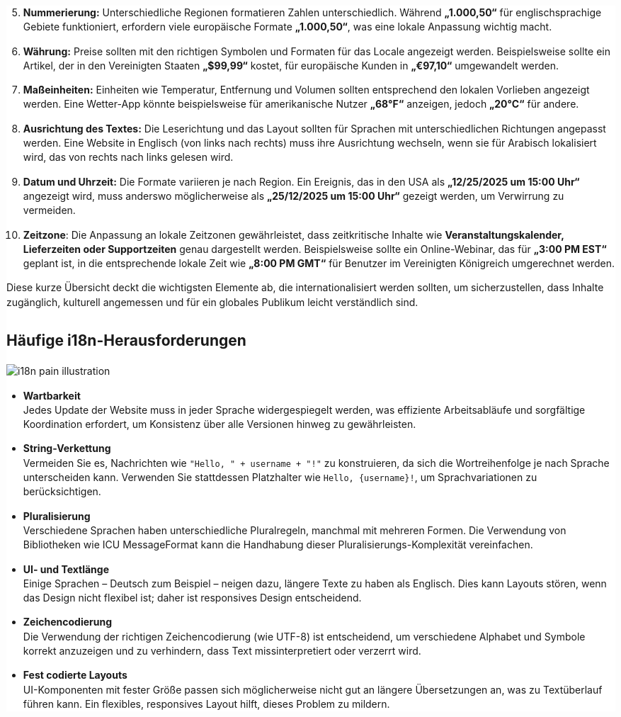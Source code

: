 5. **Nummerierung:** Unterschiedliche Regionen formatieren Zahlen unterschiedlich. Während **„1.000,50“** für englischsprachige Gebiete funktioniert, erfordern viele europäische Formate **„1.000,50“**, was eine lokale Anpassung wichtig macht.

6. **Währung:** Preise sollten mit den richtigen Symbolen und Formaten für das Locale angezeigt werden. Beispielsweise sollte ein Artikel, der in den Vereinigten Staaten **„$99,99“** kostet, für europäische Kunden in **„€97,10“** umgewandelt werden.

7. **Maßeinheiten:** Einheiten wie Temperatur, Entfernung und Volumen sollten entsprechend den lokalen Vorlieben angezeigt werden. Eine Wetter-App könnte beispielsweise für amerikanische Nutzer **„68°F“** anzeigen, jedoch **„20°C“** für andere.

8. **Ausrichtung des Textes:** Die Leserichtung und das Layout sollten für Sprachen mit unterschiedlichen Richtungen angepasst werden. Eine Website in Englisch (von links nach rechts) muss ihre Ausrichtung wechseln, wenn sie für Arabisch lokalisiert wird, das von rechts nach links gelesen wird.

9. **Datum und Uhrzeit:** Die Formate variieren je nach Region. Ein Ereignis, das in den USA als **„12/25/2025 um 15:00 Uhr“** angezeigt wird, muss anderswo möglicherweise als **„25/12/2025 um 15:00 Uhr“** gezeigt werden, um Verwirrung zu vermeiden.

10. **Zeitzone**: Die Anpassung an lokale Zeitzonen gewährleistet, dass zeitkritische Inhalte wie **Veranstaltungskalender, Lieferzeiten oder Supportzeiten** genau dargestellt werden. Beispielsweise sollte ein Online-Webinar, das für **„3:00 PM EST“** geplant ist, in die entsprechende lokale Zeit wie **„8:00 PM GMT“** für Benutzer im Vereinigten Königreich umgerechnet werden.

Diese kurze Übersicht deckt die wichtigsten Elemente ab, die internationalisiert werden sollten, um sicherzustellen, dass Inhalte zugänglich, kulturell angemessen und für ein globales Publikum leicht verständlich sind.

## Häufige i18n-Herausforderungen

![i18n pain illustration](https://github.com/aymericzip/intlayer/blob/main/docs/blog/assets/pain_i18n.webp)

- **Wartbarkeit**  
  Jedes Update der Website muss in jeder Sprache widergespiegelt werden, was effiziente Arbeitsabläufe und sorgfältige Koordination erfordert, um Konsistenz über alle Versionen hinweg zu gewährleisten.

- **String-Verkettung**  
  Vermeiden Sie es, Nachrichten wie `"Hello, " + username + "!"` zu konstruieren, da sich die Wortreihenfolge je nach Sprache unterscheiden kann. Verwenden Sie stattdessen Platzhalter wie `Hello, {username}!`, um Sprachvariationen zu berücksichtigen.

- **Pluralisierung**  
  Verschiedene Sprachen haben unterschiedliche Pluralregeln, manchmal mit mehreren Formen. Die Verwendung von Bibliotheken wie ICU MessageFormat kann die Handhabung dieser Pluralisierungs-Komplexität vereinfachen.

- **UI- und Textlänge**  
  Einige Sprachen – Deutsch zum Beispiel – neigen dazu, längere Texte zu haben als Englisch. Dies kann Layouts stören, wenn das Design nicht flexibel ist; daher ist responsives Design entscheidend.

- **Zeichencodierung**  
  Die Verwendung der richtigen Zeichencodierung (wie UTF-8) ist entscheidend, um verschiedene Alphabet und Symbole korrekt anzuzeigen und zu verhindern, dass Text missinterpretiert oder verzerrt wird.

- **Fest codierte Layouts**  
  UI-Komponenten mit fester Größe passen sich möglicherweise nicht gut an längere Übersetzungen an, was zu Textüberlauf führen kann. Ein flexibles, responsives Layout hilft, dieses Problem zu mildern.
